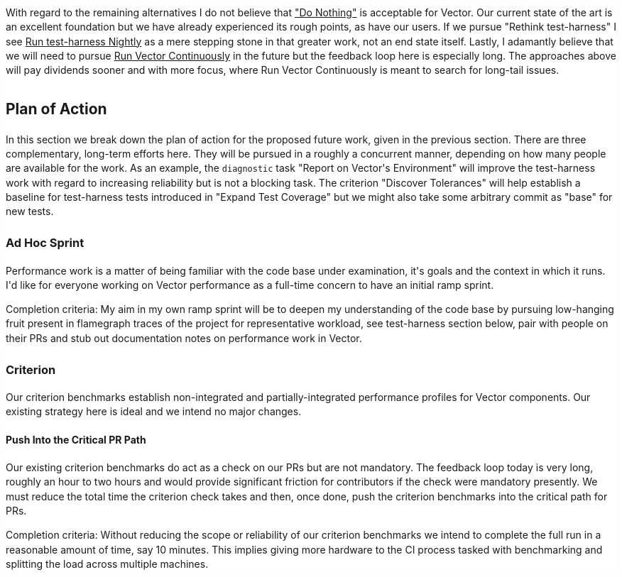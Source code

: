 With regard to the remaining alternatives I do not believe that ["Do
Nothing"](#do-nothing) is acceptable for Vector. Our current state of the art is
an excellent foundation but we have already experienced its rough points, as
have our users. If we pursue "Rethink test-harness" I see [Run test-harness
Nightly](#run-test-harness-nightly) as a mere stepping stone in that greater
work, not an end state itself. Lastly, I adamantly believe that we will need to
pursue [Run Vector Continuously](#run-vector-continuously) in the future but the
feedback loop here is especially long. The approaches above will pay dividends
sooner and with more focus, where Run Vector Continuously is meant to search for
long-tail issues.

## Plan of Action

In this section we break down the plan of action for the proposed future work,
given in the previous section. There are three complementary, long-term efforts
here. They will be pursued in a roughly a concurrent manner, depending on how
many people are available for the work. As an example, the `diagnostic` task
"Report on Vector's Environment" will improve the test-harness work with regard
to increasing reliability but is not a blocking task. The criterion "Discover
Tolerances" will help establish a baseline for test-harness tests introduced in
"Expand Test Coverage" but we might also take some arbitrary commit as "base"
for new tests.

### Ad Hoc Sprint

Performance work is a matter of being familiar with the code base under
examination, it's goals and the context in which it runs. I'd like for everyone
working on Vector performance as a full-time concern to have an initial ramp
sprint.

Completion criteria: My aim in my own ramp sprint will be to deepen my
understanding of the code base by pursuing low-hanging fruit present in
flamegraph traces of the project for representative workload, see test-harness
section below, pair with people on their PRs and stub out documentation notes on
performance work in Vector.

### Criterion

Our criterion benchmarks establish non-integrated and partially-integrated
performance profiles for Vector components. Our existing strategy here is ideal
and we intend no major changes.

#### Push Into the Critical PR Path

Our existing criterion benchmarks do act as a check on our PRs but are not
mandatory. The feedback loop today is very long, roughly an hour to two hours
and would provide significant friction for contributors if the check were
mandatory presently. We must reduce the total time the criterion check takes and
then, once done, push the criterion benchmarks into the critical path for PRs.

Completion criteria: Without reducing the scope or reliability of our criterion
benchmarks we intend to complete the full run in a reasonable amount of time,
say 10 minutes. This implies giving more hardware to the CI process tasked with
benchmarking and splitting the load across multiple machines.
